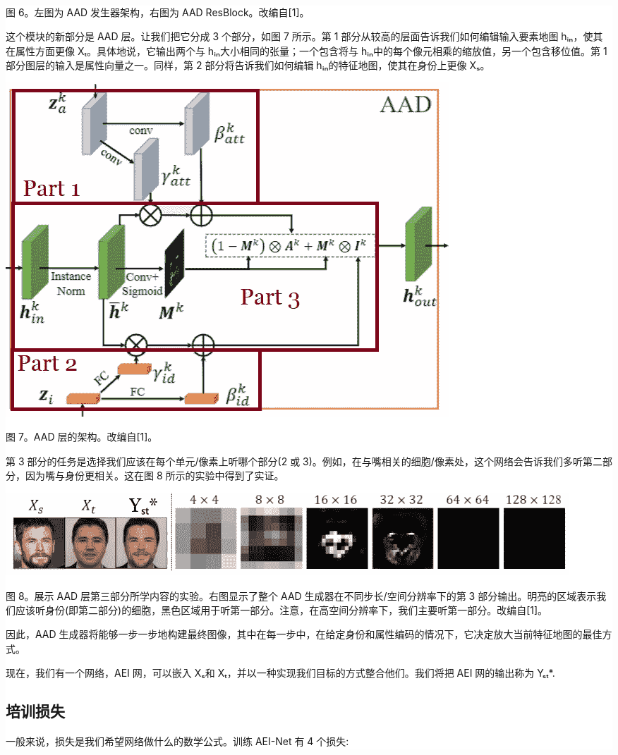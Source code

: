 图 6。左图为 AAD 发生器架构，右图为 AAD ResBlock。改编自[1]。

这个模块的新部分是 AAD 层。让我们把它分成 3 个部分，如图 7 所示。第 1 部分从较高的层面告诉我们如何编辑输入要素地图 hᵢₙ，使其在属性方面更像 Xₜ。具体地说，它输出两个与 hᵢₙ大小相同的张量；一个包含将与 hᵢₙ中的每个像元相乘的缩放值，另一个包含移位值。第 1 部分图层的输入是属性向量之一。同样，第 2 部分将告诉我们如何编辑 hᵢₙ的特征地图，使其在身份上更像 Xₛ。

![](img/f23585e43632acb9b0396eb0d67e37e3.png)

图 7。AAD 层的架构。改编自[1]。

第 3 部分的任务是选择我们应该在每个单元/像素上听哪个部分(2 或 3)。例如，在与嘴相关的细胞/像素处，这个网络会告诉我们多听第二部分，因为嘴与身份更相关。这在图 8 所示的实验中得到了实证。

![](img/046f0c435176b53a0d309b8bf8db8cec.png)

图 8。展示 AAD 层第三部分所学内容的实验。右图显示了整个 AAD 生成器在不同步长/空间分辨率下的第 3 部分输出。明亮的区域表示我们应该听身份(即第二部分)的细胞，黑色区域用于听第一部分。注意，在高空间分辨率下，我们主要听第一部分。改编自[1]。

因此，AAD 生成器将能够一步一步地构建最终图像，其中在每一步中，在给定身份和属性编码的情况下，它决定放大当前特征地图的最佳方式。

现在，我们有一个网络，AEI 网，可以嵌入 Xₛ和 Xₜ，并以一种实现我们目标的方式整合他们。我们将把 AEI 网的输出称为 Yₛₜ*.

## 培训损失

一般来说，损失是我们希望网络做什么的数学公式。训练 AEI-Net 有 4 个损失:
